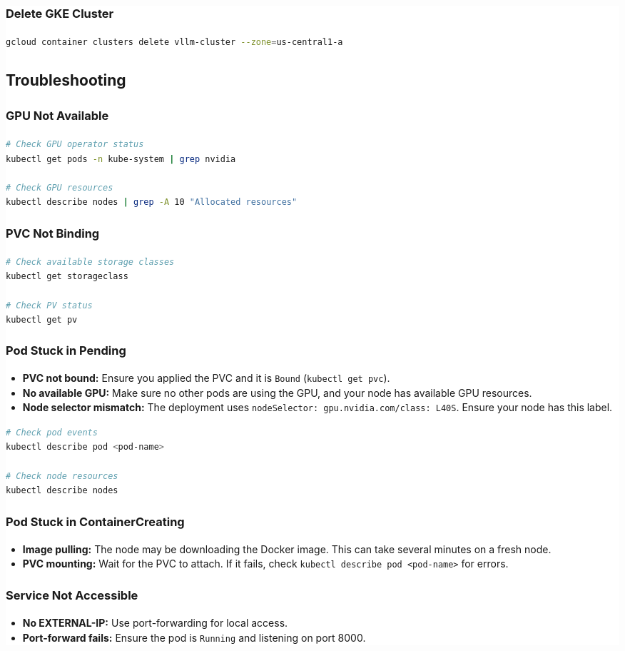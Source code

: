 ### Delete GKE Cluster
```bash
gcloud container clusters delete vllm-cluster --zone=us-central1-a
```



## Troubleshooting

### GPU Not Available
```bash
# Check GPU operator status
kubectl get pods -n kube-system | grep nvidia

# Check GPU resources
kubectl describe nodes | grep -A 10 "Allocated resources"
```

### PVC Not Binding
```bash
# Check available storage classes
kubectl get storageclass

# Check PV status
kubectl get pv
```

### Pod Stuck in Pending
- **PVC not bound:** Ensure you applied the PVC and it is `Bound` (`kubectl get pvc`).
- **No available GPU:** Make sure no other pods are using the GPU, and your node has available GPU resources.
- **Node selector mismatch:** The deployment uses `nodeSelector: gpu.nvidia.com/class: L40S`. Ensure your node has this label.

```bash
# Check pod events
kubectl describe pod <pod-name>

# Check node resources
kubectl describe nodes
```

### Pod Stuck in ContainerCreating
- **Image pulling:** The node may be downloading the Docker image. This can take several minutes on a fresh node.
- **PVC mounting:** Wait for the PVC to attach. If it fails, check `kubectl describe pod <pod-name>` for errors.

### Service Not Accessible
- **No EXTERNAL-IP:** Use port-forwarding for local access.
- **Port-forward fails:** Ensure the pod is `Running` and listening on port 8000.
